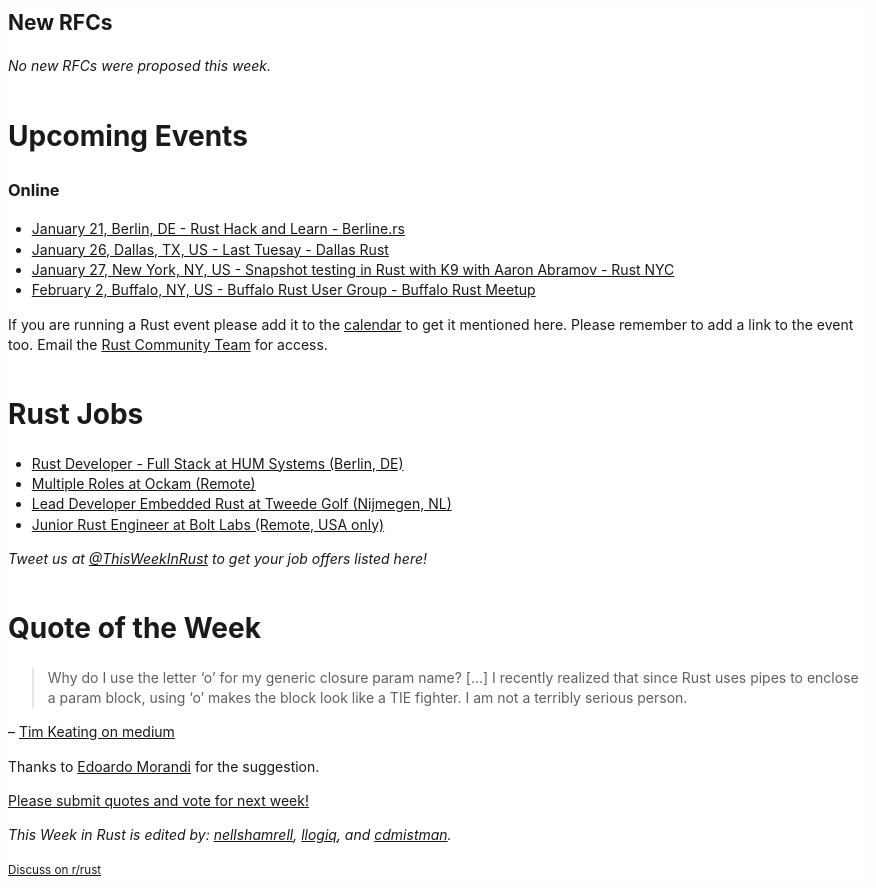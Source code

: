 ## New RFCs

*No new RFCs were proposed this week.*

# Upcoming Events

### Online
* [January 21, Berlin, DE - Rust Hack and Learn - Berline.rs](https://www.meetup.com/opentechschool-berlin/events/txcprrycccbcc/)
* [January 26, Dallas, TX, US - Last Tuesay - Dallas Rust](https://www.meetup.com/Dallas-Rust/events/jqxqwrycccbjc/)
* [January 27, New York, NY, US - Snapshot testing in Rust with K9 with Aaron Abramov - Rust NYC](https://www.meetup.com/Rust-NYC/events/275690090/)
* [February 2, Buffalo, NY, US - Buffalo Rust User Group - Buffalo Rust Meetup](https://www.meetup.com/Buffalo-Rust-Meetup/events/275593411/)

If you are running a Rust event please add it to the [calendar] to get
it mentioned here. Please remember to add a link to the event too.
Email the [Rust Community Team][community] for access.

[calendar]: https://www.google.com/calendar/embed?src=apd9vmbc22egenmtu5l6c5jbfc%40group.calendar.google.com
[community]: mailto:community-team@rust-lang.org

# Rust Jobs

* [Rust Developer - Full Stack at HUM Systems (Berlin, DE)](https://hum-systems.com/en/jobs/rust-developer-full-stack/?job=1298)
* [Multiple Roles at Ockam (Remote)](https://www.ockam.io/team#open-roles)
* [Lead Developer Embedded Rust at Tweede Golf (Nijmegen, NL)](https://tweedegolf.nl/vacatures/2/lead-developer-embedded-rust)
* [Junior Rust Engineer at Bolt Labs (Remote, USA only)](https://hackmd.io/6kdXrwhIQ8-7rJTamLP7qw)

*Tweet us at [@ThisWeekInRust](https://twitter.com/ThisWeekInRust) to get your job offers listed here!*

# Quote of the Week

> Why do I use the letter ‘o’ for my generic closure param name? [...] I recently realized that since Rust uses pipes to enclose a param block, using ‘o’ makes the block look like a TIE fighter. I am not a terribly serious person.

– [Tim Keating on medium](https://mrtact.medium.com/polishing-rust-30eeac3c4bf3)

Thanks to [Edoardo Morandi](https://users.rust-lang.org/t/twir-quote-of-the-week/328/990) for the suggestion.

[Please submit quotes and vote for next week!](https://users.rust-lang.org/t/twir-quote-of-the-week/328)

*This Week in Rust is edited by: [nellshamrell](https://github.com/nellshamrell), [llogiq](https://github.com/llogiq), and [cdmistman](https://github.com/cdmistman).*

<small>[Discuss on r/rust](https://www.reddit.com/r/rust/comments/k5nsab/this_week_in_rust_367/)</small>


[submit_crate]: https://users.rust-lang.org/t/crate-of-the-week/2704
[guidelines]: https://users.rust-lang.org/t/twir-call-for-participation/4821
[merged]: https://github.com/search?q=is%3Apr+org%3Arust-lang+is%3Amerged+merged%3A2021-01-11..2021-01-18